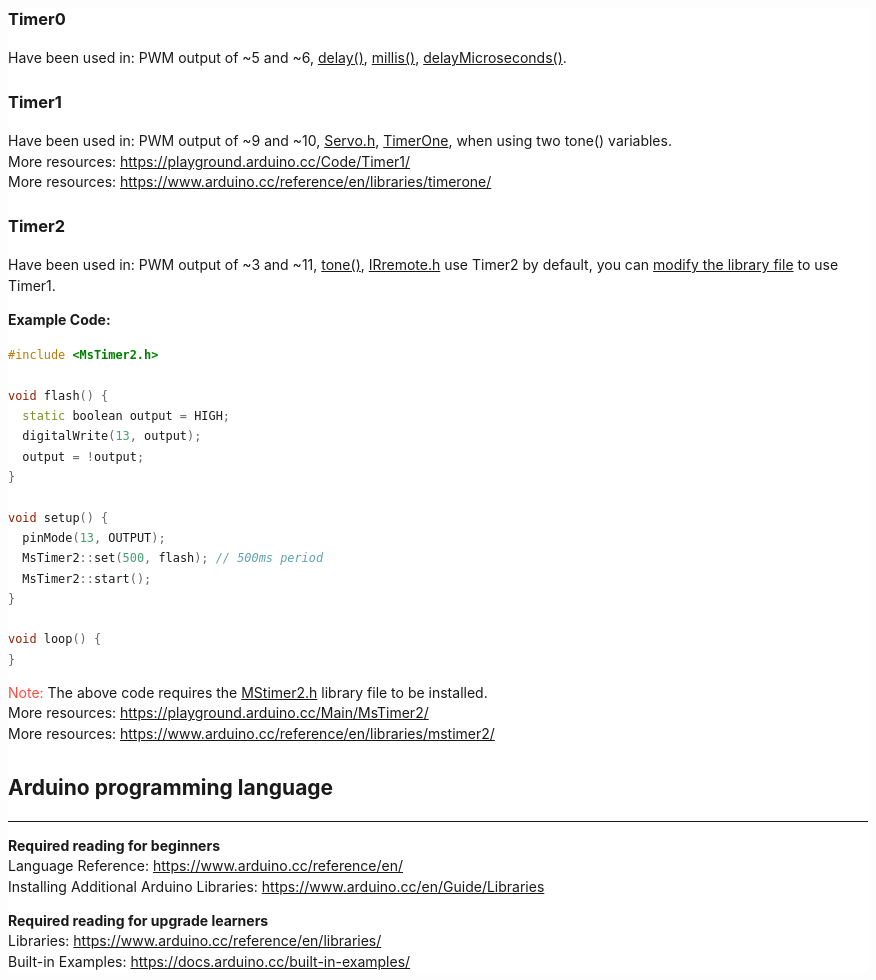 ### Timer0
Have been used in: PWM output of ~5 and ~6, [delay()](https://www.arduino.cc/reference/en/language/functions/time/delay/), [millis()](https://www.arduino.cc/reference/en/language/functions/time/millis/), [delayMicroseconds()](https://www.arduino.cc/reference/en/language/functions/time/delaymicroseconds/).   

### Timer1
Have been used in: PWM output of ~9 and ~10, [Servo.h](https://www.arduino.cc/reference/en/libraries/servo/), [TimerOne](https://www.arduino.cc/reference/en/libraries/timerone/), when using two tone() variables.    
More resources: <https://playground.arduino.cc/Code/Timer1/>  
More resources: <https://www.arduino.cc/reference/en/libraries/timerone/>  

### Timer2
Have been used in: PWM output of ~3 and ~11, [tone()](https://www.arduino.cc/reference/en/language/functions/advanced-io/tone/), [IRremote.h](https://www.arduino.cc/reference/en/libraries/irremote/) use Timer2 by default, you can [modify the library file](https://github.com/Arduino-IRremote/Arduino-IRremote) to use Timer1.    

**Example Code:**  
```c++
#include <MsTimer2.h>

void flash() {
  static boolean output = HIGH;
  digitalWrite(13, output);
  output = !output;
}

void setup() {
  pinMode(13, OUTPUT);
  MsTimer2::set(500, flash); // 500ms period
  MsTimer2::start();
}

void loop() {
}
```
<span style="color: rgb(255, 76, 65);">Note:</span> The above code requires the [MStimer2.h](https://playground.arduino.cc/uploads/Main/MsTimer2/index.zip) library file to be installed.  
More resources: <https://playground.arduino.cc/Main/MsTimer2/>  
More resources: <https://www.arduino.cc/reference/en/libraries/mstimer2/>  

## Arduino programming language             
-------------------------------
**Required reading for beginners**    
Language Reference: <https://www.arduino.cc/reference/en/>  
Installing Additional Arduino Libraries: <https://www.arduino.cc/en/Guide/Libraries>  

**Required reading for upgrade learners**  
Libraries: <https://www.arduino.cc/reference/en/libraries/>  
Built-in Examples: <https://docs.arduino.cc/built-in-examples/>  

